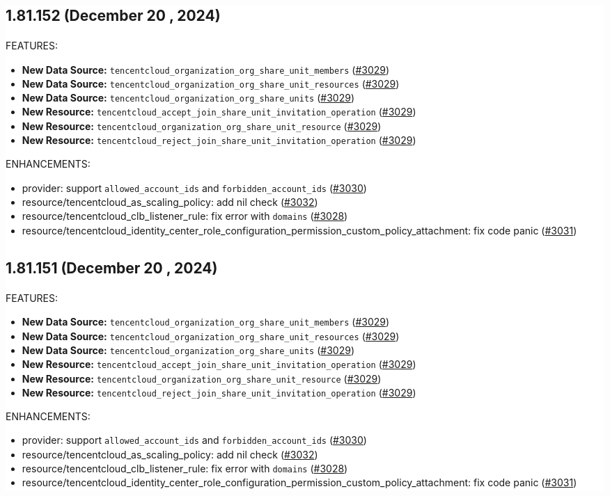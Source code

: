 ## 1.81.152 (December 20 , 2024)

FEATURES:

* **New Data Source:** `tencentcloud_organization_org_share_unit_members` ([#3029](https://github.com/tencentcloudstack/terraform-provider-tencentcloud/pull/3029))
* **New Data Source:** `tencentcloud_organization_org_share_unit_resources` ([#3029](https://github.com/tencentcloudstack/terraform-provider-tencentcloud/pull/3029))
* **New Data Source:** `tencentcloud_organization_org_share_units` ([#3029](https://github.com/tencentcloudstack/terraform-provider-tencentcloud/pull/3029))
* **New Resource:** `tencentcloud_accept_join_share_unit_invitation_operation` ([#3029](https://github.com/tencentcloudstack/terraform-provider-tencentcloud/pull/3029))
* **New Resource:** `tencentcloud_organization_org_share_unit_resource` ([#3029](https://github.com/tencentcloudstack/terraform-provider-tencentcloud/pull/3029))
* **New Resource:** `tencentcloud_reject_join_share_unit_invitation_operation` ([#3029](https://github.com/tencentcloudstack/terraform-provider-tencentcloud/pull/3029))

ENHANCEMENTS:

* provider: support `allowed_account_ids` and `forbidden_account_ids` ([#3030](https://github.com/tencentcloudstack/terraform-provider-tencentcloud/pull/3030))
* resource/tencentcloud_as_scaling_policy: add nil check ([#3032](https://github.com/tencentcloudstack/terraform-provider-tencentcloud/pull/3032))
* resource/tencentcloud_clb_listener_rule: fix error with `domains` ([#3028](https://github.com/tencentcloudstack/terraform-provider-tencentcloud/pull/3028))
* resource/tencentcloud_identity_center_role_configuration_permission_custom_policy_attachment: fix code panic ([#3031](https://github.com/tencentcloudstack/terraform-provider-tencentcloud/pull/3031))


## 1.81.151 (December 20 , 2024)

FEATURES:

* **New Data Source:** `tencentcloud_organization_org_share_unit_members` ([#3029](https://github.com/tencentcloudstack/terraform-provider-tencentcloud/pull/3029))
* **New Data Source:** `tencentcloud_organization_org_share_unit_resources` ([#3029](https://github.com/tencentcloudstack/terraform-provider-tencentcloud/pull/3029))
* **New Data Source:** `tencentcloud_organization_org_share_units` ([#3029](https://github.com/tencentcloudstack/terraform-provider-tencentcloud/pull/3029))
* **New Resource:** `tencentcloud_accept_join_share_unit_invitation_operation` ([#3029](https://github.com/tencentcloudstack/terraform-provider-tencentcloud/pull/3029))
* **New Resource:** `tencentcloud_organization_org_share_unit_resource` ([#3029](https://github.com/tencentcloudstack/terraform-provider-tencentcloud/pull/3029))
* **New Resource:** `tencentcloud_reject_join_share_unit_invitation_operation` ([#3029](https://github.com/tencentcloudstack/terraform-provider-tencentcloud/pull/3029))

ENHANCEMENTS:

* provider: support `allowed_account_ids` and `forbidden_account_ids` ([#3030](https://github.com/tencentcloudstack/terraform-provider-tencentcloud/pull/3030))
* resource/tencentcloud_as_scaling_policy: add nil check ([#3032](https://github.com/tencentcloudstack/terraform-provider-tencentcloud/pull/3032))
* resource/tencentcloud_clb_listener_rule: fix error with `domains` ([#3028](https://github.com/tencentcloudstack/terraform-provider-tencentcloud/pull/3028))
* resource/tencentcloud_identity_center_role_configuration_permission_custom_policy_attachment: fix code panic ([#3031](https://github.com/tencentcloudstack/terraform-provider-tencentcloud/pull/3031))
